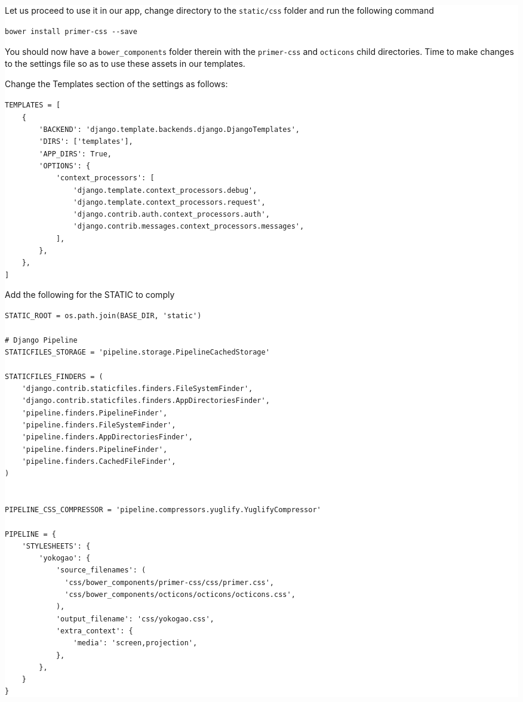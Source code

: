 Let us proceed to use it in our app, change directory to the `static/css` folder and run the following command

```
bower install primer-css --save
```
You should now have a `bower_components` folder therein with the `primer-css` and `octicons` child directories. Time to make changes to the settings file so as to use these assets in our templates.

Change the Templates section of the settings as follows:

```
TEMPLATES = [
    {
        'BACKEND': 'django.template.backends.django.DjangoTemplates',
        'DIRS': ['templates'],
        'APP_DIRS': True,
        'OPTIONS': {
            'context_processors': [
                'django.template.context_processors.debug',
                'django.template.context_processors.request',
                'django.contrib.auth.context_processors.auth',
                'django.contrib.messages.context_processors.messages',
            ],
        },
    },
]
```

Add the following for the STATIC to comply

```
STATIC_ROOT = os.path.join(BASE_DIR, 'static')

# Django Pipeline
STATICFILES_STORAGE = 'pipeline.storage.PipelineCachedStorage'

STATICFILES_FINDERS = (
    'django.contrib.staticfiles.finders.FileSystemFinder',
    'django.contrib.staticfiles.finders.AppDirectoriesFinder',
    'pipeline.finders.PipelineFinder',
    'pipeline.finders.FileSystemFinder',
    'pipeline.finders.AppDirectoriesFinder',
    'pipeline.finders.PipelineFinder',
    'pipeline.finders.CachedFileFinder',
)


PIPELINE_CSS_COMPRESSOR = 'pipeline.compressors.yuglify.YuglifyCompressor'

PIPELINE = {
    'STYLESHEETS': {
        'yokogao': {
            'source_filenames': (
              'css/bower_components/primer-css/css/primer.css',
              'css/bower_components/octicons/octicons/octicons.css',
            ),
            'output_filename': 'css/yokogao.css',
            'extra_context': {
                'media': 'screen,projection',
            },
        },
    }
}
```
